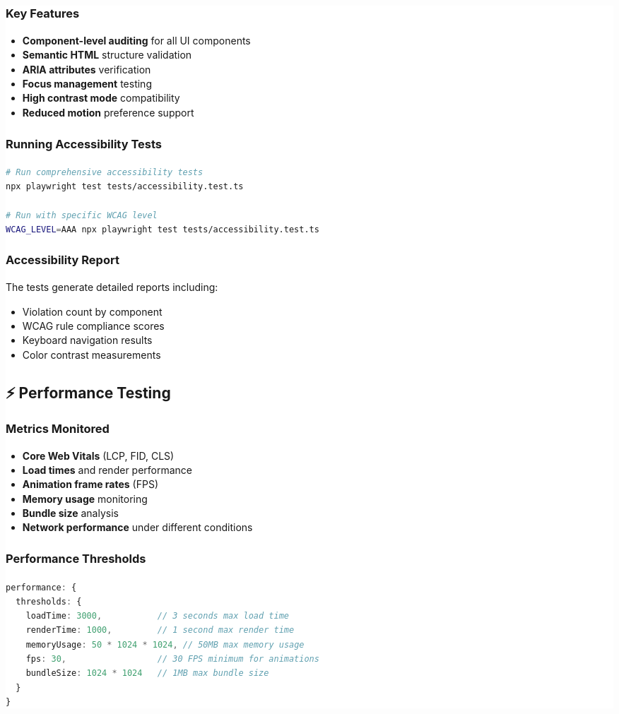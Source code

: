 ### Key Features

- **Component-level auditing** for all UI components
- **Semantic HTML** structure validation
- **ARIA attributes** verification
- **Focus management** testing
- **High contrast mode** compatibility
- **Reduced motion** preference support

### Running Accessibility Tests

```bash
# Run comprehensive accessibility tests
npx playwright test tests/accessibility.test.ts

# Run with specific WCAG level
WCAG_LEVEL=AAA npx playwright test tests/accessibility.test.ts
```

### Accessibility Report

The tests generate detailed reports including:

- Violation count by component
- WCAG rule compliance scores
- Keyboard navigation results
- Color contrast measurements

## ⚡ Performance Testing

### Metrics Monitored

- **Core Web Vitals** (LCP, FID, CLS)
- **Load times** and render performance
- **Animation frame rates** (FPS)
- **Memory usage** monitoring
- **Bundle size** analysis
- **Network performance** under different conditions

### Performance Thresholds

```typescript
performance: {
  thresholds: {
    loadTime: 3000,           // 3 seconds max load time
    renderTime: 1000,         // 1 second max render time
    memoryUsage: 50 * 1024 * 1024, // 50MB max memory usage
    fps: 30,                  // 30 FPS minimum for animations
    bundleSize: 1024 * 1024   // 1MB max bundle size
  }
}
```

